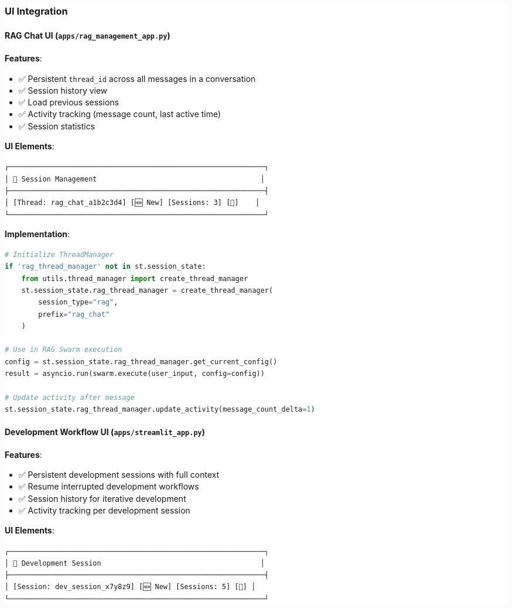 ### UI Integration

#### **RAG Chat UI** (`apps/rag_management_app.py`)

**Features**:
- ✅ Persistent `thread_id` across all messages in a conversation
- ✅ Session history view
- ✅ Load previous sessions
- ✅ Activity tracking (message count, last active time)
- ✅ Session statistics

**UI Elements**:
```
┌─────────────────────────────────────────────────────────────┐
│ 🔗 Session Management                                       │
├─────────────────────────────────────────────────────────────┤
│ [Thread: rag_chat_a1b2c3d4] [🆕 New] [Sessions: 3] [📜]    │
└─────────────────────────────────────────────────────────────┘
```

**Implementation**:
```python
# Initialize ThreadManager
if 'rag_thread_manager' not in st.session_state:
    from utils.thread_manager import create_thread_manager
    st.session_state.rag_thread_manager = create_thread_manager(
        session_type="rag",
        prefix="rag_chat"
    )

# Use in RAG Swarm execution
config = st.session_state.rag_thread_manager.get_current_config()
result = asyncio.run(swarm.execute(user_input, config=config))

# Update activity after message
st.session_state.rag_thread_manager.update_activity(message_count_delta=1)
```

#### **Development Workflow UI** (`apps/streamlit_app.py`)

**Features**:
- ✅ Persistent development sessions with full context
- ✅ Resume interrupted development workflows
- ✅ Session history for iterative development
- ✅ Activity tracking per development session

**UI Elements**:
```
┌─────────────────────────────────────────────────────────────┐
│ 🔗 Development Session                                      │
├─────────────────────────────────────────────────────────────┤
│ [Session: dev_session_x7y8z9] [🆕 New] [Sessions: 5] [📜] │
└─────────────────────────────────────────────────────────────┘
```
